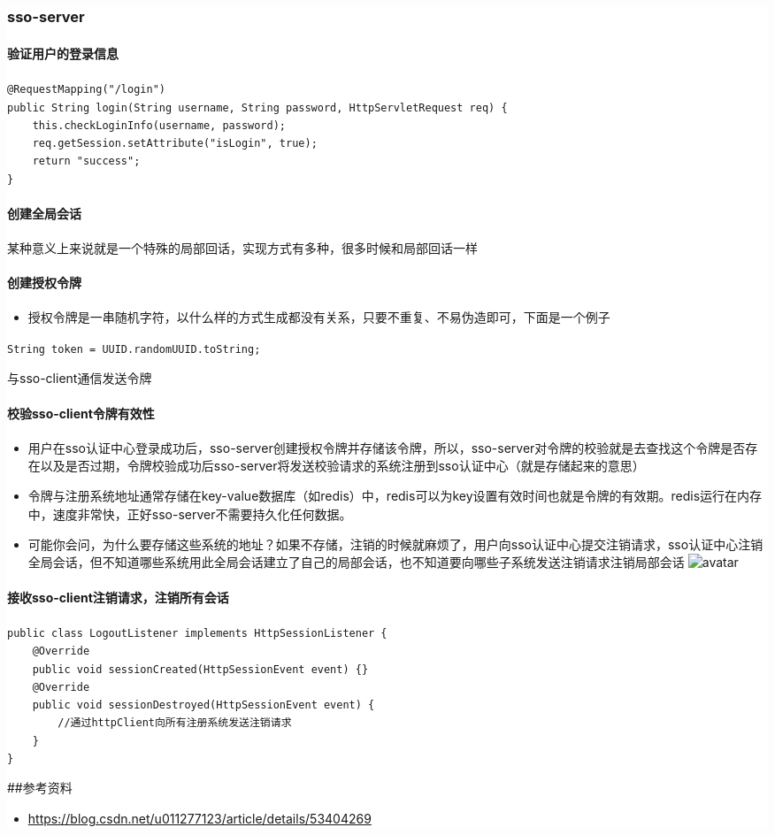 ### sso-server

#### 验证用户的登录信息
```
@RequestMapping("/login")
public String login(String username, String password, HttpServletRequest req) {
    this.checkLoginInfo(username, password);
    req.getSession.setAttribute("isLogin", true);
    return "success";
} 
```

#### 创建全局会话
某种意义上来说就是一个特殊的局部回话，实现方式有多种，很多时候和局部回话一样

#### 创建授权令牌

- 授权令牌是一串随机字符，以什么样的方式生成都没有关系，只要不重复、不易伪造即可，下面是一个例子
```
String token = UUID.randomUUID.toString;
```

与sso-client通信发送令牌

#### 校验sso-client令牌有效性
- 用户在sso认证中心登录成功后，sso-server创建授权令牌并存储该令牌，所以，sso-server对令牌的校验就是去查找这个令牌是否存在以及是否过期，令牌校验成功后sso-server将发送校验请求的系统注册到sso认证中心（就是存储起来的意思）

- 令牌与注册系统地址通常存储在key-value数据库（如redis）中，redis可以为key设置有效时间也就是令牌的有效期。redis运行在内存中，速度非常快，正好sso-server不需要持久化任何数据。

- 可能你会问，为什么要存储这些系统的地址？如果不存储，注销的时候就麻烦了，用户向sso认证中心提交注销请求，sso认证中心注销全局会话，但不知道哪些系统用此全局会话建立了自己的局部会话，也不知道要向哪些子系统发送注销请求注销局部会话
![avatar](https://images2015.cnblogs.com/blog/797930/201611/797930-20161129155245506-1069288802.png)


#### 接收sso-client注销请求，注销所有会话
```
public class LogoutListener implements HttpSessionListener {
    @Override
    public void sessionCreated(HttpSessionEvent event) {}
    @Override
    public void sessionDestroyed(HttpSessionEvent event) {
        //通过httpClient向所有注册系统发送注销请求
    }
} 
```

##参考资料
- https://blog.csdn.net/u011277123/article/details/53404269